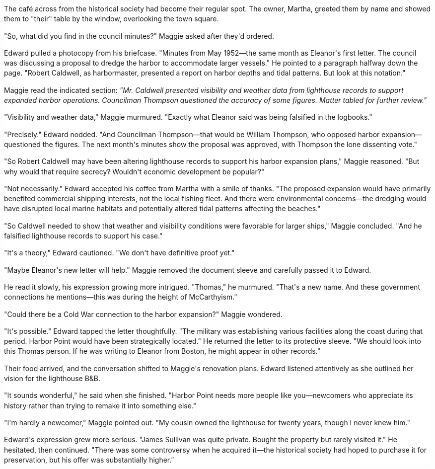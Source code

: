 The café across from the historical society had become their regular spot. The owner, Martha, greeted them by name and showed them to "their" table by the window, overlooking the town square.

"So, what did you find in the council minutes?" Maggie asked after they'd ordered.

Edward pulled a photocopy from his briefcase. "Minutes from May 1952—the same month as Eleanor's first letter. The council was discussing a proposal to dredge the harbor to accommodate larger vessels." He pointed to a paragraph halfway down the page. "Robert Caldwell, as harbormaster, presented a report on harbor depths and tidal patterns. But look at this notation."

Maggie read the indicated section: *"Mr. Caldwell presented visibility and weather data from lighthouse records to support expanded harbor operations. Councilman Thompson questioned the accuracy of some figures. Matter tabled for further review."*

"Visibility and weather data," Maggie murmured. "Exactly what Eleanor said was being falsified in the logbooks."

"Precisely." Edward nodded. "And Councilman Thompson—that would be William Thompson, who opposed harbor expansion—questioned the figures. The next month's minutes show the proposal was approved, with Thompson the lone dissenting vote."

"So Robert Caldwell may have been altering lighthouse records to support his harbor expansion plans," Maggie reasoned. "But why would that require secrecy? Wouldn't economic development be popular?"

"Not necessarily." Edward accepted his coffee from Martha with a smile of thanks. "The proposed expansion would have primarily benefited commercial shipping interests, not the local fishing fleet. And there were environmental concerns—the dredging would have disrupted local marine habitats and potentially altered tidal patterns affecting the beaches."

"So Caldwell needed to show that weather and visibility conditions were favorable for larger ships," Maggie concluded. "And he falsified lighthouse records to support his case."

"It's a theory," Edward cautioned. "We don't have definitive proof yet."

"Maybe Eleanor's new letter will help." Maggie removed the document sleeve and carefully passed it to Edward.

He read it slowly, his expression growing more intrigued. "Thomas," he murmured. "That's a new name. And these government connections he mentions—this was during the height of McCarthyism."

"Could there be a Cold War connection to the harbor expansion?" Maggie wondered.

"It's possible." Edward tapped the letter thoughtfully. "The military was establishing various facilities along the coast during that period. Harbor Point would have been strategically located." He returned the letter to its protective sleeve. "We should look into this Thomas person. If he was writing to Eleanor from Boston, he might appear in other records."

Their food arrived, and the conversation shifted to Maggie's renovation plans. Edward listened attentively as she outlined her vision for the lighthouse B&B.

"It sounds wonderful," he said when she finished. "Harbor Point needs more people like you—newcomers who appreciate its history rather than trying to remake it into something else."

"I'm hardly a newcomer," Maggie pointed out. "My cousin owned the lighthouse for twenty years, though I never knew him."

Edward's expression grew more serious. "James Sullivan was quite private. Bought the property but rarely visited it." He hesitated, then continued. "There was some controversy when he acquired it—the historical society had hoped to purchase it for preservation, but his offer was substantially higher."
